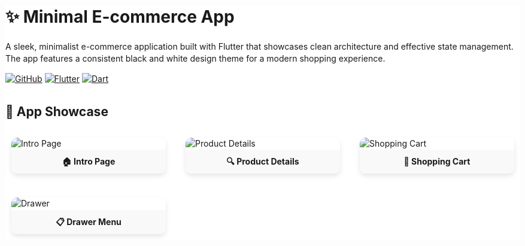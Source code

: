 # ✨ Minimal E-commerce App

A sleek, minimalist e-commerce application built with Flutter that showcases clean architecture and effective state management. The app features a consistent black and white design theme for a modern shopping experience.

[![GitHub](https://img.shields.io/badge/GitHub-Repository-black?style=for-the-badge&logo=github)](https://github.com/Virucodes/ecommerce)
[![Flutter](https://img.shields.io/badge/Flutter-2.10+-blue?style=for-the-badge&logo=flutter)](https://flutter.dev/)
[![Dart](https://img.shields.io/badge/Dart-2.16+-blue?style=for-the-badge&logo=dart)](https://dart.dev/)

## 📱 App Showcase

<div style="display: flex; flex-wrap: wrap; justify-content: space-between;">
  <div style="width: 30%; min-width: 250px; margin: 10px; box-shadow: 0 4px 8px rgba(0,0,0,0.1); border-radius: 10px; overflow: hidden;">
    <img src="https://i.imgur.com/ybmTd07.jpeg" alt="Intro Page" style="width: 100%; height: auto;">
    <div style="padding: 10px; text-align: center; background-color: #f9f9f9;">
      <strong>🏠 Intro Page</strong>
    </div>
  </div>

  <div style="width: 30%; min-width: 250px; margin: 10px; box-shadow: 0 4px 8px rgba(0,0,0,0.1); border-radius: 10px; overflow: hidden;">
    <img src="https://i.imgur.com/QRkvDXw.jpeg" alt="Product Details" style="width: 100%; height: auto;">
    <div style="padding: 10px; text-align: center; background-color: #f9f9f9;">
      <strong>🔍 Product Details</strong>
    </div>
  </div>

  <div style="width: 30%; min-width: 250px; margin: 10px; box-shadow: 0 4px 8px rgba(0,0,0,0.1); border-radius: 10px; overflow: hidden;">
    <img src="https://i.imgur.com/a7c4WKl.jpeg" alt="Shopping Cart" style="width: 100%; height: auto;">
    <div style="padding: 10px; text-align: center; background-color: #f9f9f9;">
      <strong>🛒 Shopping Cart</strong>
    </div>
  </div>
</div>

<div style="display: flex; flex-wrap: wrap; justify-content: space-between; margin-top: 20px;">
  <div style="width: 30%; min-width: 250px; margin: 10px; box-shadow: 0 4px 8px rgba(0,0,0,0.1); border-radius: 10px; overflow: hidden;">
    <img src="https://i.imgur.com/uQTSeoy.jpeg" alt="Drawer" style="width: 100%; height: auto;">
    <div style="padding: 10px; text-align: center; background-color: #f9f9f9;">
      <strong>📋 Drawer Menu</strong>
    </div>
  </div>
